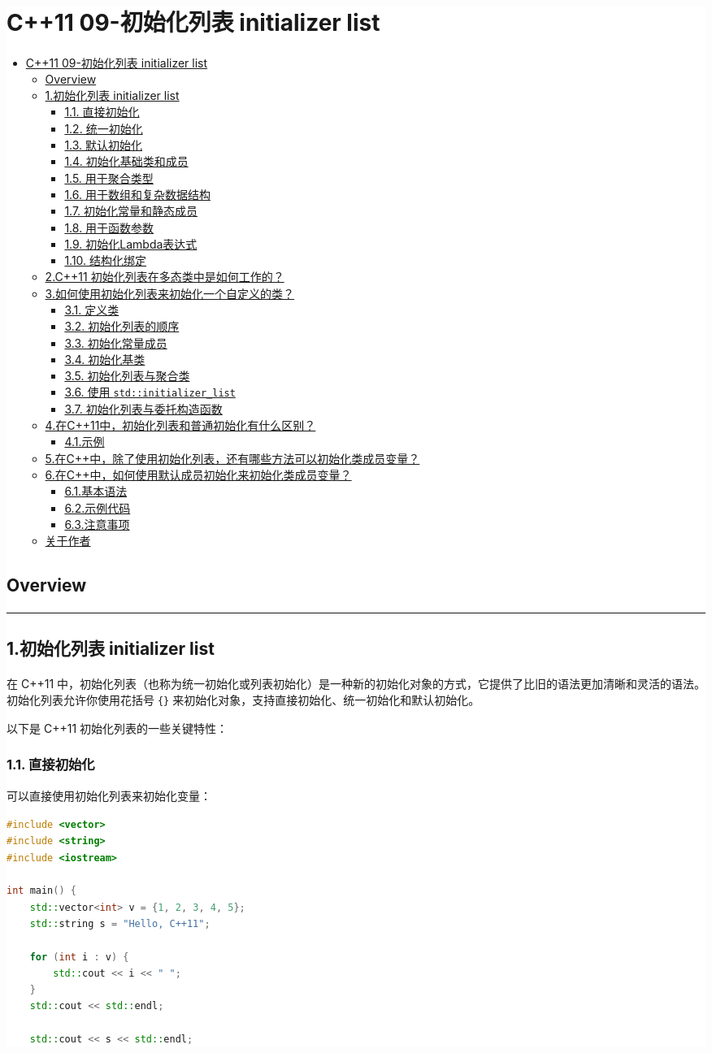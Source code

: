 # C++11 09-初始化列表 initializer list

- [C++11 09-初始化列表 initializer list](#c11-09-初始化列表-initializer-list)
  - [Overview](#overview)
  - [1.初始化列表 initializer list](#1初始化列表-initializer-list)
    - [1.1. 直接初始化](#11-直接初始化)
    - [1.2. 统一初始化](#12-统一初始化)
    - [1.3. 默认初始化](#13-默认初始化)
    - [1.4. 初始化基础类和成员](#14-初始化基础类和成员)
    - [1.5. 用于聚合类型](#15-用于聚合类型)
    - [1.6. 用于数组和复杂数据结构](#16-用于数组和复杂数据结构)
    - [1.7. 初始化常量和静态成员](#17-初始化常量和静态成员)
    - [1.8. 用于函数参数](#18-用于函数参数)
    - [1.9. 初始化Lambda表达式](#19-初始化lambda表达式)
    - [1.10. 结构化绑定](#110-结构化绑定)
  - [2.C++11 初始化列表在多态类中是如何工作的？](#2c11-初始化列表在多态类中是如何工作的)
  - [3.如何使用初始化列表来初始化一个自定义的类？](#3如何使用初始化列表来初始化一个自定义的类)
    - [3.1. 定义类](#31-定义类)
    - [3.2. 初始化列表的顺序](#32-初始化列表的顺序)
    - [3.3. 初始化常量成员](#33-初始化常量成员)
    - [3.4. 初始化基类](#34-初始化基类)
    - [3.5. 初始化列表与聚合类](#35-初始化列表与聚合类)
    - [3.6. 使用 `std::initializer_list`](#36-使用-stdinitializer_list)
    - [3.7. 初始化列表与委托构造函数](#37-初始化列表与委托构造函数)
  - [4.在C++11中，初始化列表和普通初始化有什么区别？](#4在c11中初始化列表和普通初始化有什么区别)
    - [4.1.示例](#41示例)
  - [5.在C++中，除了使用初始化列表，还有哪些方法可以初始化类成员变量？](#5在c中除了使用初始化列表还有哪些方法可以初始化类成员变量)
  - [6.在C++中，如何使用默认成员初始化来初始化类成员变量？](#6在c中如何使用默认成员初始化来初始化类成员变量)
    - [6.1.基本语法](#61基本语法)
    - [6.2.示例代码](#62示例代码)
    - [6.3.注意事项](#63注意事项)
  - [关于作者](#关于作者)

## Overview

---

## 1.初始化列表 initializer list

在 C++11 中，初始化列表（也称为统一初始化或列表初始化）是一种新的初始化对象的方式，它提供了比旧的语法更加清晰和灵活的语法。初始化列表允许你使用花括号 `{}` 来初始化对象，支持直接初始化、统一初始化和默认初始化。

以下是 C++11 初始化列表的一些关键特性：

### 1.1. 直接初始化

可以直接使用初始化列表来初始化变量：

```cpp
#include <vector>
#include <string>
#include <iostream>

int main() {
    std::vector<int> v = {1, 2, 3, 4, 5};
    std::string s = "Hello, C++11";

    for (int i : v) {
        std::cout << i << " ";
    }
    std::cout << std::endl;

    std::cout << s << std::endl;
```